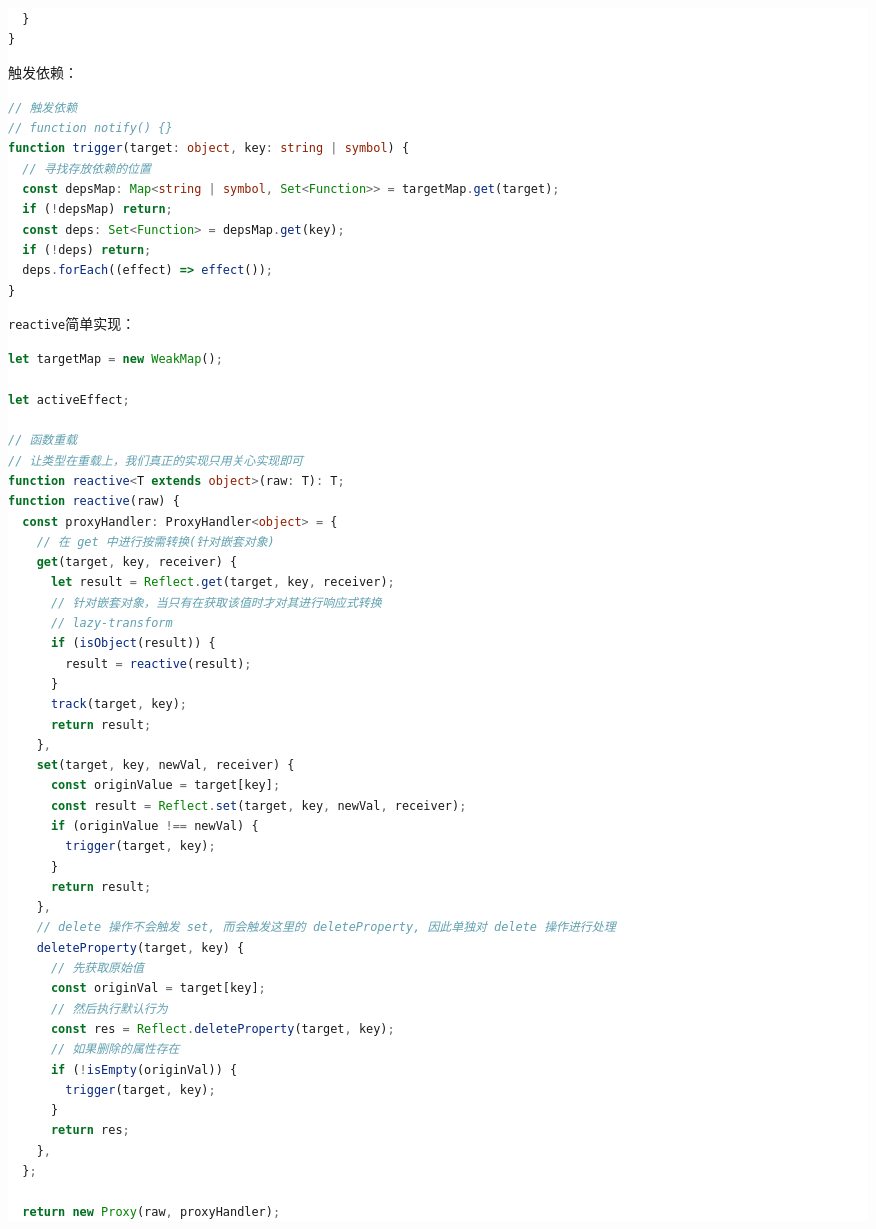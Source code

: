 ```ts
  }
}
```

触发依赖：

```ts
// 触发依赖
// function notify() {}
function trigger(target: object, key: string | symbol) {
  // 寻找存放依赖的位置
  const depsMap: Map<string | symbol, Set<Function>> = targetMap.get(target);
  if (!depsMap) return;
  const deps: Set<Function> = depsMap.get(key);
  if (!deps) return;
  deps.forEach((effect) => effect());
}
```

`reactive`简单实现：

```ts
let targetMap = new WeakMap();

let activeEffect;

// 函数重载
// 让类型在重载上，我们真正的实现只用关心实现即可
function reactive<T extends object>(raw: T): T;
function reactive(raw) {
  const proxyHandler: ProxyHandler<object> = {
    // 在 get 中进行按需转换(针对嵌套对象)
    get(target, key, receiver) {
      let result = Reflect.get(target, key, receiver);
      // 针对嵌套对象，当只有在获取该值时才对其进行响应式转换
      // lazy-transform
      if (isObject(result)) {
        result = reactive(result);
      }
      track(target, key);
      return result;
    },
    set(target, key, newVal, receiver) {
      const originValue = target[key];
      const result = Reflect.set(target, key, newVal, receiver);
      if (originValue !== newVal) {
        trigger(target, key);
      }
      return result;
    },
    // delete 操作不会触发 set, 而会触发这里的 deleteProperty, 因此单独对 delete 操作进行处理
    deleteProperty(target, key) {
      // 先获取原始值
      const originVal = target[key];
      // 然后执行默认行为
      const res = Reflect.deleteProperty(target, key);
      // 如果删除的属性存在
      if (!isEmpty(originVal)) {
        trigger(target, key);
      }
      return res;
    },
  };

  return new Proxy(raw, proxyHandler);
```

[mini vue]: https://github.com/cuixiaorui/mini-vue
[Vue Mastery]: https://www.bilibili.com/video/BV1rC4y187Vw?from=search&seid=4575081152272899376
[Vue3 响应式原理]: https://v3.cn.vuejs.org/guide/reactivity.html#%E4%BB%80%E4%B9%88%E6%98%AF%E5%93%8D%E5%BA%94%E6%80%A7
[ES6 Proxy]: https://es6.ruanyifeng.com/#docs/proxy
[ES6 Set and Map]: https://es6.ruanyifeng.com/#docs/set-map
[Difference between Map and WeakMap]: https://mp.weixin.qq.com/s/zji3NeHr-7ah6gIWDt5Ryg
[Vue2 reactive source code]: https://github.com/vuejs/vue/tree/dev/src/core/observer
[Vue3 reactive source code]: https://github.com/vuejs/vue-next/tree/master/packages/reactivity/src
[Vue2 reactive limit]: https://v3.cn.vuejs.org/guide/change-detection.html#vue-2-%E4%B8%AD%E6%9B%B4%E6%94%B9%E6%A3%80%E6%B5%8B%E7%9A%84%E6%B3%A8%E6%84%8F%E4%BA%8B%E9%A1%B9